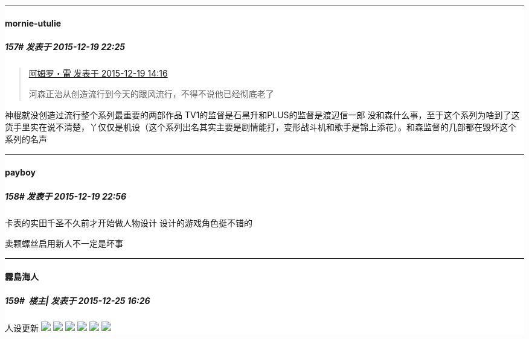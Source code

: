 


-----

####  mornie-utulie  
##### 157#       发表于 2015-12-19 22:25



<blockquote><a href="httphttps://bbs.saraba1st.com/2b/forum.php?mod=redirect&amp;goto=findpost&amp;pid=31064786&amp;ptid=1066605" target="_blank">阿姆罗・雷 发表于 2015-12-19 14:16</a>

河森正治从创造流行到今天的跟风流行，不得不说他已经彻底老了</blockquote>
神棍就没创造过流行整个系列最重要的两部作品 TV1的监督是石黑升和PLUS的监督是渡辺信一郎 没和森什么事，至于这个系列为啥到了这货手里实在说不清楚，丫仅仅是机设（这个系列出名其实主要是剧情能打，变形战斗机和歌手是锦上添花）。和森监督的几部都在毁坏这个系列的名声







-----

####  payboy  
##### 158#       发表于 2015-12-19 22:56




卡表的实田千圣不久前才开始做人物设计 设计的游戏角色挺不错的

卖颗螺丝启用新人不一定是坏事







-----

####  霧島海人  
##### 159#         楼主| 发表于 2015-12-25 16:26




人设更新
<img src="http://macross.jp/delta/character/images/character_11.png" referrerpolicy="no-referrer">
<img src="http://macross.jp/delta/character/images/character_12.png" referrerpolicy="no-referrer">
<img src="http://macross.jp/delta/character/images/character_13.png" referrerpolicy="no-referrer">
<img src="http://macross.jp/delta/character/images/character_14.png" referrerpolicy="no-referrer">
<img src="http://macross.jp/delta/character/images/character_15.png" referrerpolicy="no-referrer">
<img src="http://macross.jp/delta/character/images/character_16.png" referrerpolicy="no-referrer">





